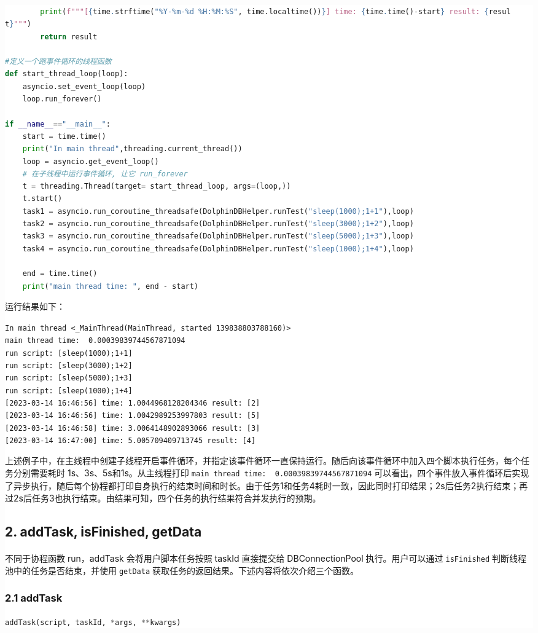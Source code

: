 ```python
        print(f"""[{time.strftime("%Y-%m-%d %H:%M:%S", time.localtime())}] time: {time.time()-start} result: {result}""")
        return result

#定义一个跑事件循环的线程函数
def start_thread_loop(loop):
    asyncio.set_event_loop(loop)
    loop.run_forever()

if __name__=="__main__":
    start = time.time()
    print("In main thread",threading.current_thread())
    loop = asyncio.get_event_loop()
    # 在子线程中运行事件循环, 让它 run_forever
    t = threading.Thread(target= start_thread_loop, args=(loop,))
    t.start()
    task1 = asyncio.run_coroutine_threadsafe(DolphinDBHelper.runTest("sleep(1000);1+1"),loop)
    task2 = asyncio.run_coroutine_threadsafe(DolphinDBHelper.runTest("sleep(3000);1+2"),loop)
    task3 = asyncio.run_coroutine_threadsafe(DolphinDBHelper.runTest("sleep(5000);1+3"),loop)
    task4 = asyncio.run_coroutine_threadsafe(DolphinDBHelper.runTest("sleep(1000);1+4"),loop)

    end = time.time()
    print("main thread time: ", end - start)
```

运行结果如下：

```
In main thread <_MainThread(MainThread, started 139838803788160)>
main thread time:  0.00039839744567871094
run script: [sleep(1000);1+1]
run script: [sleep(3000);1+2]
run script: [sleep(5000);1+3]
run script: [sleep(1000);1+4]
[2023-03-14 16:46:56] time: 1.0044968128204346 result: [2]
[2023-03-14 16:46:56] time: 1.0042989253997803 result: [5]
[2023-03-14 16:46:58] time: 3.0064148902893066 result: [3]
[2023-03-14 16:47:00] time: 5.005709409713745 result: [4]
```

上述例子中，在主线程中创建子线程开启事件循环，并指定该事件循环一直保持运行。随后向该事件循环中加入四个脚本执行任务，每个任务分别需要耗时 1s、3s、5s和1s。从主线程打印 `main thread time:  0.00039839744567871094` 可以看出，四个事件放入事件循环后实现了异步执行，随后每个协程都打印自身执行的结束时间和时长。由于任务1和任务4耗时一致，因此同时打印结果；2s后任务2执行结束；再过2s后任务3也执行结束。由结果可知，四个任务的执行结果符合并发执行的预期。

## 2. addTask, isFinished, getData

不同于协程函数 run，addTask 会将用户脚本任务按照 taskId 直接提交给 DBConnectionPool 执行。用户可以通过 `isFinished` 判断线程池中的任务是否结束，并使用 `getData` 获取任务的返回结果。下述内容将依次介绍三个函数。

### 2.1 addTask

```python
addTask(script, taskId, *args, **kwargs)
```
